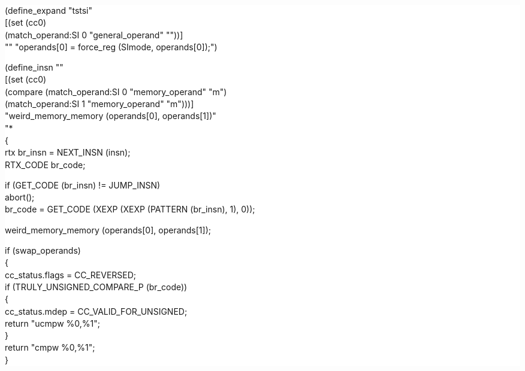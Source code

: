 (define\_expand "tstsi"
\
\[(set (cc0)
\
(match\_operand:SI 0 "general\_operand" ""))]
\
"" "operands\[0] = force\_reg (SImode, operands\[0]);")

(define\_insn ""
\
\[(set (cc0)
\
(compare (match\_operand:SI 0 "memory\_operand" "m")
\
(match\_operand:SI 1 "memory\_operand" "m")))]
\
"weird\_memory\_memory (operands\[0], operands\[1])"
\
"\*
\
{
\
rtx br\_insn = NEXT\_INSN (insn);
\
RTX\_CODE br\_code;

if (GET\_CODE (br\_insn) != JUMP\_INSN)
\
abort();
\
br\_code = GET\_CODE (XEXP (XEXP (PATTERN (br\_insn), 1), 0));

weird\_memory\_memory (operands\[0], operands\[1]);

if (swap\_operands)
\
{
\
cc\_status.flags = CC\_REVERSED;
\
if (TRULY\_UNSIGNED\_COMPARE\_P (br\_code))
\
{
\
cc\_status.mdep = CC\_VALID\_FOR\_UNSIGNED;
\
return "ucmpw %0,%1";
\
}
\
return "cmpw %0,%1";
\
}
